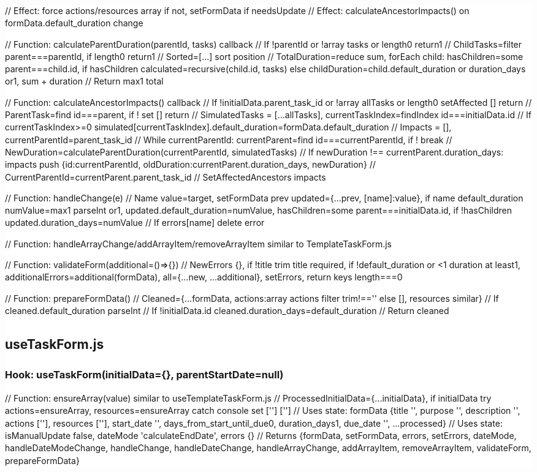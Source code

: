 // Effect: force actions/resources array if not, setFormData if needsUpdate
// Effect: calculateAncestorImpacts() on formData.default_duration change

// Function: calculateParentDuration(parentId, tasks) callback
// If !parentId or !array tasks or length0 return1
// ChildTasks=filter parent===parentId, if length0 return1
// Sorted=[...] sort position
// TotalDuration=reduce sum, forEach child: hasChildren=some parent===child.id, if hasChildren calculated=recursive(child.id, tasks) else childDuration=child.default_duration or duration_days or1, sum + duration
// Return max1 total

// Function: calculateAncestorImpacts() callback
// If !initialData.parent_task_id or !array allTasks or length0 setAffected [] return
// ParentTask=find id===parent, if ! set [] return
// SimulatedTasks = [...allTasks], currentTaskIndex=findIndex id===initialData.id
// If currentTaskIndex>=0 simulated[currentTaskIndex].default_duration=formData.default_duration
// Impacts = [], currentParentId=parent_task_id
// While currentParentId: currentParent=find id===currentParentId, if ! break
// NewDuration=calculateParentDuration(currentParentId, simulatedTasks)
// If newDuration !== currentParent.duration_days: impacts push {id:currentParentId, oldDuration:currentParent.duration_days, newDuration}
// CurrentParentId=currentParent.parent_task_id
// SetAffectedAncestors impacts

// Function: handleChange(e)
// Name value=target, setFormData prev updated={...prev, [name]:value}, if name default_duration numValue=max1 parseInt or1, updated.default_duration=numValue, hasChildren=some parent===initialData.id, if !hasChildren updated.duration_days=numValue
// If errors[name] delete error

// Function: handleArrayChange/addArrayItem/removeArrayItem similar to TemplateTaskForm.js

// Function: validateForm(additional=()=>{})
// NewErrors {}, if !title trim title required, if !default_duration or <1 duration at least1, additionalErrors=additional(formData), all={...new, ...additional}, setErrors, return keys length===0

// Function: prepareFormData()
// Cleaned={...formData, actions:array actions filter trim!=='' else [], resources similar}
// If cleaned.default_duration parseInt
// If !initialData.id cleaned.duration_days=default_duration
// Return cleaned

## useTaskForm.js

### Hook: useTaskForm(initialData={}, parentStartDate=null)
// Function: ensureArray(value) similar to useTemplateTaskForm.js
// ProcessedInitialData={...initialData}, if initialData try actions=ensureArray, resources=ensureArray catch console set [''] ['']
// Uses state: formData {title '', purpose '', description '', actions [''], resources [''], start_date '', days_from_start_until_due0, duration_days1, due_date '', ...processed}
// Uses state: isManualUpdate false, dateMode 'calculateEndDate', errors {}
// Returns {formData, setFormData, errors, setErrors, dateMode, handleDateModeChange, handleChange, handleDateChange, handleArrayChange, addArrayItem, removeArrayItem, validateForm, prepareFormData}
